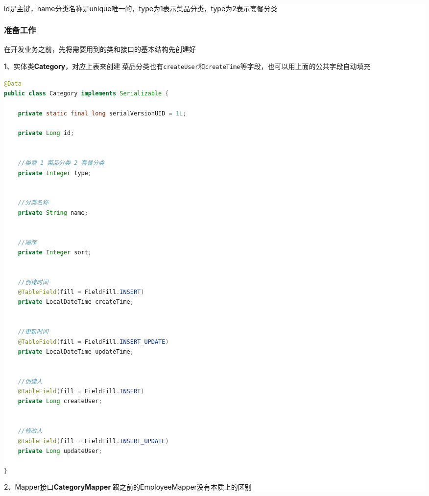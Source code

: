id是主键，name分类名称是unique唯一的，type为1表示菜品分类，type为2表示套餐分类

### 准备工作

在开发业务之前，先将需要用到的类和接口的基本结构先创建好

1、实体类**Category**，对应上表来创建
菜品分类也有`createUser`和`createTime`等字段，也可以用上面的公共字段自动填充

```java
@Data
public class Category implements Serializable {

    private static final long serialVersionUID = 1L;

    private Long id;


    //类型 1 菜品分类 2 套餐分类
    private Integer type;


    //分类名称
    private String name;


    //顺序
    private Integer sort;


    //创建时间
    @TableField(fill = FieldFill.INSERT)
    private LocalDateTime createTime;


    //更新时间
    @TableField(fill = FieldFill.INSERT_UPDATE)
    private LocalDateTime updateTime;


    //创建人
    @TableField(fill = FieldFill.INSERT)
    private Long createUser;


    //修改人
    @TableField(fill = FieldFill.INSERT_UPDATE)
    private Long updateUser;

}
```

2、Mapper接口**CategoryMapper**
跟之前的EmployeeMapper没有本质上的区别
